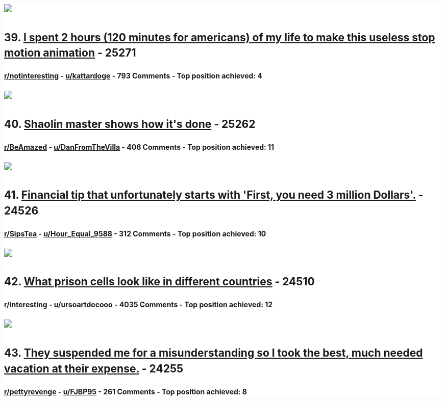 <a href="https://i.redd.it/u99e3wfrhd5f1.jpeg"><img src="https://b.thumbs.redditmedia.com/3xDWXN2WSYoZlBnACUuTYJQ7L7XrCUIS5U4M_sm6oAg.jpg"></img></a>

## 39. [I spent 2 hours (120 minutes for americans) of my life to make this useless stop motion animation](http://reddit.com/r/notinteresting/comments/1l4k71m/i_spent_2_hours_120_minutes_for_americans_of_my/) - 25271
#### [r/notinteresting](http://reddit.com/r/notinteresting) - [u/kattardoge](http://reddit.com/u/kattardoge) - 793 Comments - Top position achieved: 4

<a href="https://v.redd.it/zbo0zt87o85f1"><img src="https://external-preview.redd.it/anhsMjZzOTdvODVmMQe9lhqnfaTne9nXlrAHUdRqwlPcmIqkj2Bpeo9ieP6y.png?width=140&amp;height=79&amp;crop=140:79,smart&amp;format=jpg&amp;v=enabled&amp;lthumb=true&amp;s=c0d97b8a6cfb82b6f08e7bbb5ccbf58763538c28"></img></a>

## 40. [Shaolin master shows how it's done](http://reddit.com/r/BeAmazed/comments/1l4wz4v/shaolin_master_shows_how_its_done/) - 25262
#### [r/BeAmazed](http://reddit.com/r/BeAmazed) - [u/DanFromTheVilla](http://reddit.com/u/DanFromTheVilla) - 406 Comments - Top position achieved: 11

<a href="https://v.redd.it/dhyvv0ec4c5f1"><img src="https://external-preview.redd.it/dnJwZ25laGM0YzVmMb6K5Gu8chN7axhV07No67tbCe0a9YKSweFna_NiXqtP.png?width=140&amp;height=140&amp;crop=140:140,smart&amp;format=jpg&amp;v=enabled&amp;lthumb=true&amp;s=672501ced9cde2aa1ca3122c257607a455cf65a5"></img></a>

## 41. [Financial tip that unfortunately starts with 'First, you need 3 million Dollars'.](http://reddit.com/r/SipsTea/comments/1l4pf99/financial_tip_that_unfortunately_starts_with/) - 24526
#### [r/SipsTea](http://reddit.com/r/SipsTea) - [u/Hour_Equal_9588](http://reddit.com/u/Hour_Equal_9588) - 312 Comments - Top position achieved: 10

<a href="https://i.redd.it/aqe05f6wea5f1.jpeg"><img src="https://b.thumbs.redditmedia.com/31asI4Fqj0hPCkS-67Z7N5sNlOwb6-eaw-nzpjHepvw.jpg"></img></a>

## 42. [What prison cells look like in different countries](http://reddit.com/r/interesting/comments/1l4pkcv/what_prison_cells_look_like_in_different_countries/) - 24510
#### [r/interesting](http://reddit.com/r/interesting) - [u/ursoartdecooo](http://reddit.com/u/ursoartdecooo) - 4035 Comments - Top position achieved: 12

<a href="https://www.reddit.com/gallery/1l4pkcv"><img src="https://a.thumbs.redditmedia.com/UTNe_ThfN9D2CYWn87fp4k-6_PeQXluQJzmjVjgtpm4.jpg"></img></a>

## 43. [They suspended me for a misunderstanding so I took the best, much needed vacation at their expense.](http://reddit.com/r/pettyrevenge/comments/1l52bj7/they_suspended_me_for_a_misunderstanding_so_i/) - 24255
#### [r/pettyrevenge](http://reddit.com/r/pettyrevenge) - [u/FJBP95](http://reddit.com/u/FJBP95) - 261 Comments - Top position achieved: 8
